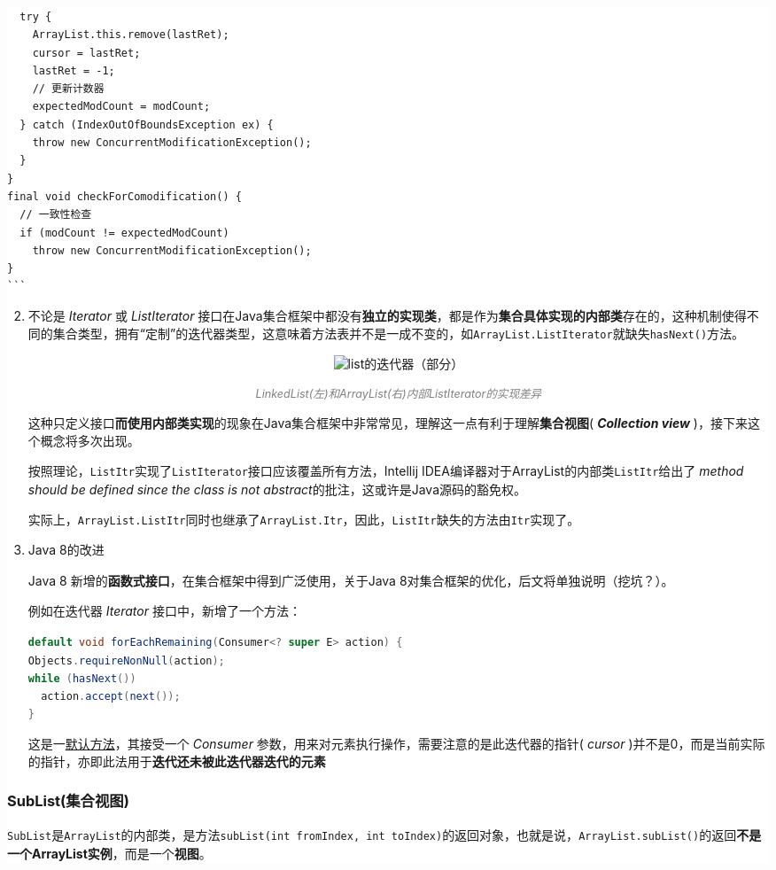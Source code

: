       try {
        ArrayList.this.remove(lastRet);
        cursor = lastRet;
        lastRet = -1;
        // 更新计数器
        expectedModCount = modCount;
      } catch (IndexOutOfBoundsException ex) {
        throw new ConcurrentModificationException();
      }
    }
    final void checkForComodification() {
      // 一致性检查
      if (modCount != expectedModCount)
        throw new ConcurrentModificationException();
    }
    ```


2. 不论是 *Iterator* 或 *ListIterator* 接口在Java集合框架中都没有**独立的实现类**，都是作为**集合具体实现的内部类**存在的，这种机制使得不同的集合类型，拥有“定制”的迭代器类型，这意味着方法表并不是一成不变的，如`ArrayList.ListIterator`就缺失`hasNext()`方法。

    <center>

    ![list的迭代器（部分）](/img/collections/listIterator_partial.jpg)

    <p style="text-align:center;font-style:italic;font-size:.9rem;color:grey"><span id="llterator">LinkedList</span>(左)和ArrayList(右)内部ListIterator的实现差异</p>

    </center>

    这种只定义接口**而使用内部类实现**的现象在Java集合框架中非常常见，理解这一点有利于理解**集合视图**( ***Collection view*** )，接下来这个概念将多次出现。

    按照理论，`ListItr`实现了`ListIterator`接口应该覆盖所有方法，Intellij IDEA编译器对于ArrayList的内部类`ListItr`给出了 *method should be defined since the class is not abstract*的批注，这或许是Java源码的豁免权。

    实际上，`ArrayList.ListItr`同时也继承了`ArrayList.Itr`，因此，`ListItr`缺失的方法由`Itr`实现了。

3. Java 8的改进

    Java 8 新增的**函数式接口**，在集合框架中得到广泛使用，关于Java 8对集合框架的优化，后文将单独说明（挖坑？）。

    例如在迭代器 *Iterator* 接口中，新增了一个方法：

    ```java
    default void forEachRemaining(Consumer<? super E> action) {
    Objects.requireNonNull(action);
    while (hasNext())
      action.accept(next());
    }
    ```

    这是一[默认方法](../basic/6_抽象类与接口.md/#默认方法)，其接受一个 *Consumer* 参数，用来对元素执行操作，需要注意的是此迭代器的指针( *cursor* )并不是0，而是当前实际的指针，亦即此法用于**迭代还未被此迭代器迭代的元素**

### SubList(集合视图)

`SubList`是`ArrayList`的内部类，是方法`subList(int fromIndex, int toIndex)`的返回对象，也就是说，`ArrayList.subList()`的返回**不是一个ArrayList实例**，而是一个**视图**。
